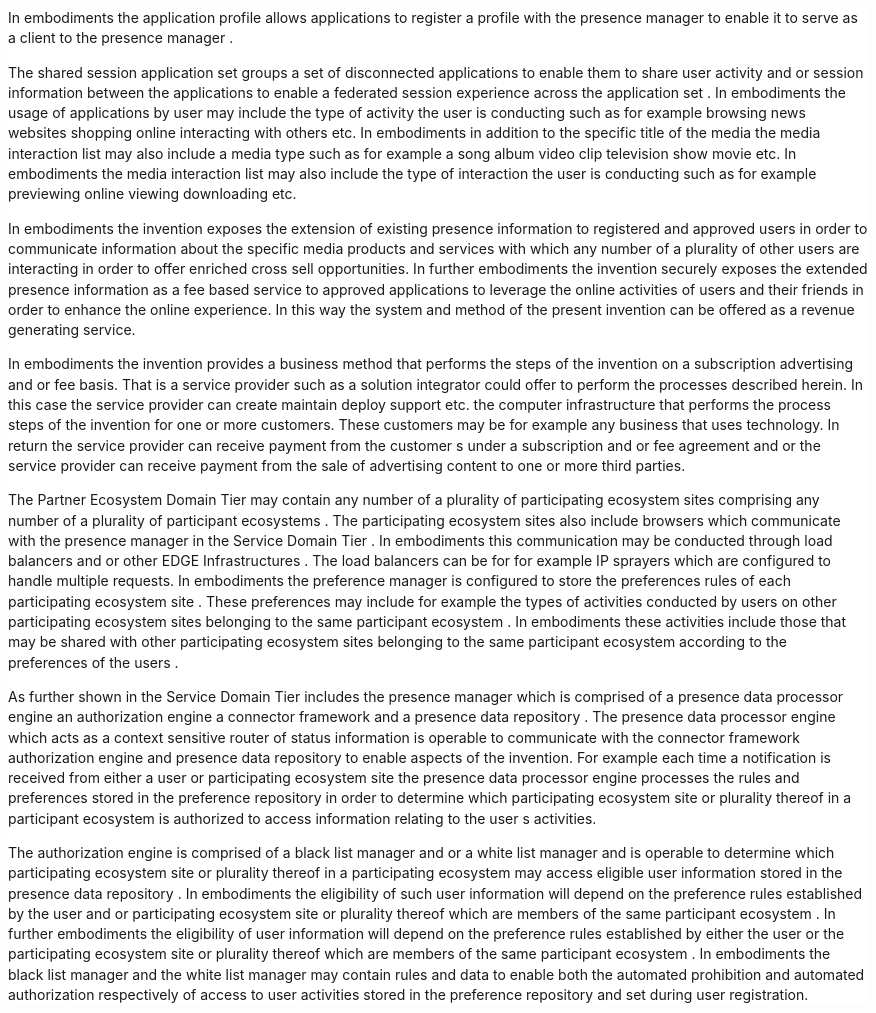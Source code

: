 In embodiments the application profile allows applications to register a profile with the presence manager to enable it to serve as a client to the presence manager .

The shared session application set groups a set of disconnected applications to enable them to share user activity and or session information between the applications to enable a federated session experience across the application set . In embodiments the usage of applications by user may include the type of activity the user is conducting such as for example browsing news websites shopping online interacting with others etc. In embodiments in addition to the specific title of the media the media interaction list may also include a media type such as for example a song album video clip television show movie etc. In embodiments the media interaction list may also include the type of interaction the user is conducting such as for example previewing online viewing downloading etc.

In embodiments the invention exposes the extension of existing presence information to registered and approved users in order to communicate information about the specific media products and services with which any number of a plurality of other users are interacting in order to offer enriched cross sell opportunities. In further embodiments the invention securely exposes the extended presence information as a fee based service to approved applications to leverage the online activities of users and their friends in order to enhance the online experience. In this way the system and method of the present invention can be offered as a revenue generating service.

In embodiments the invention provides a business method that performs the steps of the invention on a subscription advertising and or fee basis. That is a service provider such as a solution integrator could offer to perform the processes described herein. In this case the service provider can create maintain deploy support etc. the computer infrastructure that performs the process steps of the invention for one or more customers. These customers may be for example any business that uses technology. In return the service provider can receive payment from the customer s under a subscription and or fee agreement and or the service provider can receive payment from the sale of advertising content to one or more third parties.

The Partner Ecosystem Domain Tier may contain any number of a plurality of participating ecosystem sites comprising any number of a plurality of participant ecosystems . The participating ecosystem sites also include browsers which communicate with the presence manager in the Service Domain Tier . In embodiments this communication may be conducted through load balancers and or other EDGE Infrastructures . The load balancers can be for for example IP sprayers which are configured to handle multiple requests. In embodiments the preference manager is configured to store the preferences rules of each participating ecosystem site . These preferences may include for example the types of activities conducted by users on other participating ecosystem sites belonging to the same participant ecosystem . In embodiments these activities include those that may be shared with other participating ecosystem sites belonging to the same participant ecosystem according to the preferences of the users .

As further shown in the Service Domain Tier includes the presence manager which is comprised of a presence data processor engine an authorization engine a connector framework and a presence data repository . The presence data processor engine which acts as a context sensitive router of status information is operable to communicate with the connector framework authorization engine and presence data repository to enable aspects of the invention. For example each time a notification is received from either a user or participating ecosystem site the presence data processor engine processes the rules and preferences stored in the preference repository in order to determine which participating ecosystem site or plurality thereof in a participant ecosystem is authorized to access information relating to the user s activities.

The authorization engine is comprised of a black list manager and or a white list manager and is operable to determine which participating ecosystem site or plurality thereof in a participating ecosystem may access eligible user information stored in the presence data repository . In embodiments the eligibility of such user information will depend on the preference rules established by the user and or participating ecosystem site or plurality thereof which are members of the same participant ecosystem . In further embodiments the eligibility of user information will depend on the preference rules established by either the user or the participating ecosystem site or plurality thereof which are members of the same participant ecosystem . In embodiments the black list manager and the white list manager may contain rules and data to enable both the automated prohibition and automated authorization respectively of access to user activities stored in the preference repository and set during user registration.
